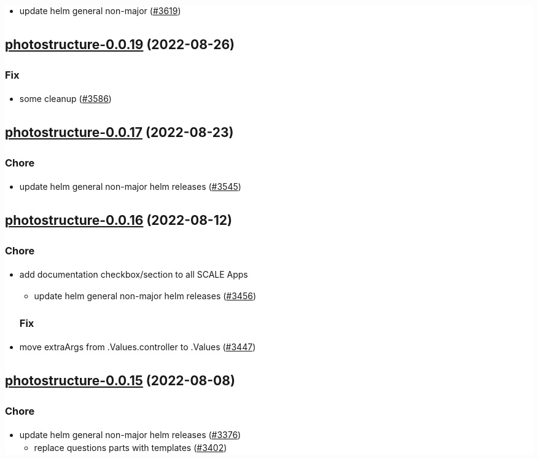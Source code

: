 - update helm general non-major ([#3619](https://github.com/truecharts/charts/issues/3619))




## [photostructure-0.0.19](https://github.com/truecharts/charts/compare/photostructure-0.0.17...photostructure-0.0.19) (2022-08-26)

### Fix

- some cleanup ([#3586](https://github.com/truecharts/charts/issues/3586))




## [photostructure-0.0.17](https://github.com/truecharts/charts/compare/photostructure-0.0.16...photostructure-0.0.17) (2022-08-23)

### Chore

- update helm general non-major helm releases ([#3545](https://github.com/truecharts/charts/issues/3545))




## [photostructure-0.0.16](https://github.com/truecharts/charts/compare/photostructure-0.0.15...photostructure-0.0.16) (2022-08-12)

### Chore

- add documentation checkbox/section to all SCALE Apps
  - update helm general non-major helm releases ([#3456](https://github.com/truecharts/charts/issues/3456))

  ### Fix

- move extraArgs from .Values.controller to .Values ([#3447](https://github.com/truecharts/charts/issues/3447))




## [photostructure-0.0.15](https://github.com/truecharts/charts/compare/photostructure-0.0.14...photostructure-0.0.15) (2022-08-08)

### Chore

- update helm general non-major helm releases ([#3376](https://github.com/truecharts/charts/issues/3376))
  - replace questions parts with templates ([#3402](https://github.com/truecharts/charts/issues/3402))
